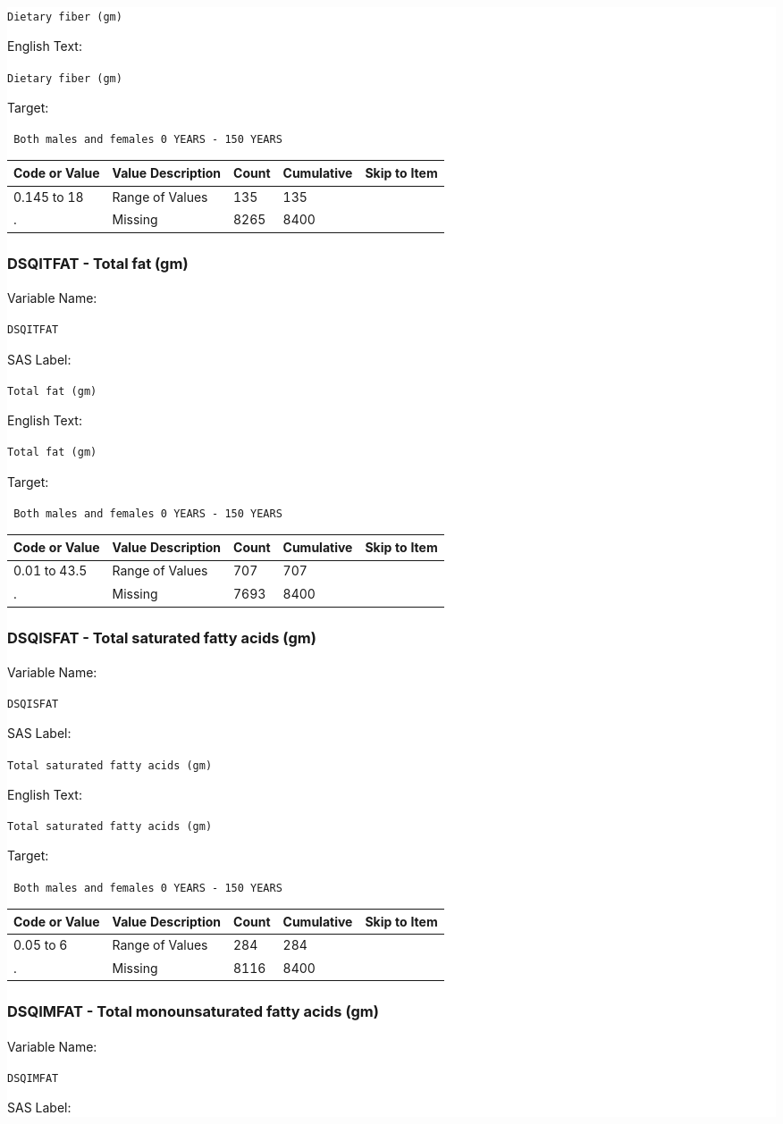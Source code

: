     Dietary fiber (gm)
English Text:

    Dietary fiber (gm)
Target:

     Both males and females 0 YEARS - 150 YEARS
Code or Value | Value Description | Count | Cumulative | Skip to Item  
---|---|---|---|---  
0.145 to 18 | Range of Values | 135 | 135 |   
. | Missing | 8265 | 8400 |   
  
### DSQITFAT - Total fat (gm)

Variable Name:

    DSQITFAT
SAS Label:

    Total fat (gm)
English Text:

    Total fat (gm)
Target:

     Both males and females 0 YEARS - 150 YEARS
Code or Value | Value Description | Count | Cumulative | Skip to Item  
---|---|---|---|---  
0.01 to 43.5 | Range of Values | 707 | 707 |   
. | Missing | 7693 | 8400 |   
  
### DSQISFAT - Total saturated fatty acids (gm)

Variable Name:

    DSQISFAT
SAS Label:

    Total saturated fatty acids (gm)
English Text:

    Total saturated fatty acids (gm)
Target:

     Both males and females 0 YEARS - 150 YEARS
Code or Value | Value Description | Count | Cumulative | Skip to Item  
---|---|---|---|---  
0.05 to 6 | Range of Values | 284 | 284 |   
. | Missing | 8116 | 8400 |   
  
### DSQIMFAT - Total monounsaturated fatty acids (gm)

Variable Name:

    DSQIMFAT
SAS Label:
